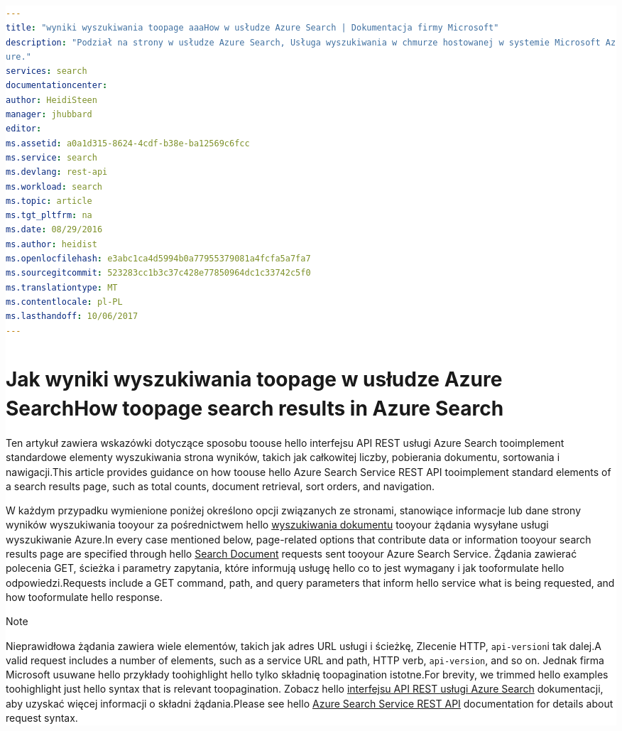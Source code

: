 ```yaml
---
title: "wyniki wyszukiwania toopage aaaHow w usłudze Azure Search | Dokumentacja firmy Microsoft"
description: "Podział na strony w usłudze Azure Search, Usługa wyszukiwania w chmurze hostowanej w systemie Microsoft Azure."
services: search
documentationcenter: 
author: HeidiSteen
manager: jhubbard
editor: 
ms.assetid: a0a1d315-8624-4cdf-b38e-ba12569c6fcc
ms.service: search
ms.devlang: rest-api
ms.workload: search
ms.topic: article
ms.tgt_pltfrm: na
ms.date: 08/29/2016
ms.author: heidist
ms.openlocfilehash: e3abc1ca4d5994b0a77955379081a4fcfa5a7fa7
ms.sourcegitcommit: 523283cc1b3c37c428e77850964dc1c33742c5f0
ms.translationtype: MT
ms.contentlocale: pl-PL
ms.lasthandoff: 10/06/2017
---
```

# <a name="how-toopage-search-results-in-azure-search"></a><span data-ttu-id="2567b-103">Jak wyniki wyszukiwania toopage w usłudze Azure Search</span><span class="sxs-lookup"><span data-stu-id="2567b-103">How toopage search results in Azure Search</span></span>
<span data-ttu-id="2567b-104">Ten artykuł zawiera wskazówki dotyczące sposobu toouse hello interfejsu API REST usługi Azure Search tooimplement standardowe elementy wyszukiwania strona wyników, takich jak całkowitej liczby, pobierania dokumentu, sortowania i nawigacji.</span><span class="sxs-lookup"><span data-stu-id="2567b-104">This article provides guidance on how toouse hello Azure Search Service REST API tooimplement standard elements of a search results page, such as total counts, document retrieval, sort orders, and navigation.</span></span>

<span data-ttu-id="2567b-105">W każdym przypadku wymienione poniżej określono opcji związanych ze stronami, stanowiące informacje lub dane strony wyników wyszukiwania tooyour za pośrednictwem hello [wyszukiwania dokumentu](http://msdn.microsoft.com/library/azure/dn798927.aspx) tooyour żądania wysyłane usługi wyszukiwanie Azure.</span><span class="sxs-lookup"><span data-stu-id="2567b-105">In every case mentioned below, page-related options that contribute data or information tooyour search results page are specified through hello [Search Document](http://msdn.microsoft.com/library/azure/dn798927.aspx) requests sent tooyour Azure Search Service.</span></span> <span data-ttu-id="2567b-106">Żądania zawierać polecenia GET, ścieżka i parametry zapytania, które informują usługę hello co to jest wymagany i jak tooformulate hello odpowiedzi.</span><span class="sxs-lookup"><span data-stu-id="2567b-106">Requests include a GET command, path, and query parameters that inform hello service what is being requested, and how tooformulate hello response.</span></span>

> [!NOTE]
> <span data-ttu-id="2567b-107">Nieprawidłowa żądania zawiera wiele elementów, takich jak adres URL usługi i ścieżkę, Zlecenie HTTP, `api-version`i tak dalej.</span><span class="sxs-lookup"><span data-stu-id="2567b-107">A valid request includes a number of elements, such as a service URL and path, HTTP verb, `api-version`, and so on.</span></span> <span data-ttu-id="2567b-108">Jednak firma Microsoft usuwane hello przykłady toohighlight hello tylko składnię toopagination istotne.</span><span class="sxs-lookup"><span data-stu-id="2567b-108">For brevity, we trimmed hello examples toohighlight just hello syntax that is relevant toopagination.</span></span> <span data-ttu-id="2567b-109">Zobacz hello [interfejsu API REST usługi Azure Search](http://msdn.microsoft.com/library/azure/dn798935.aspx) dokumentacji, aby uzyskać więcej informacji o składni żądania.</span><span class="sxs-lookup"><span data-stu-id="2567b-109">Please see hello [Azure Search Service REST API](http://msdn.microsoft.com/library/azure/dn798935.aspx) documentation for details about request syntax.</span></span>
> 
> 

[1]: ./media/search-pagination-page-layout/Pages-1-Viewing1ofNResults.PNG
[2]: ./media/search-pagination-page-layout/Pages-2-Tiled.PNG
[3]: ./media/search-pagination-page-layout/Pages-3-SortBy.png
[4]: ./media/search-pagination-page-layout/Pages-4-SortbyRelevance.png
[5]: ./media/search-pagination-page-layout/Pages-5-BuildSort.png 